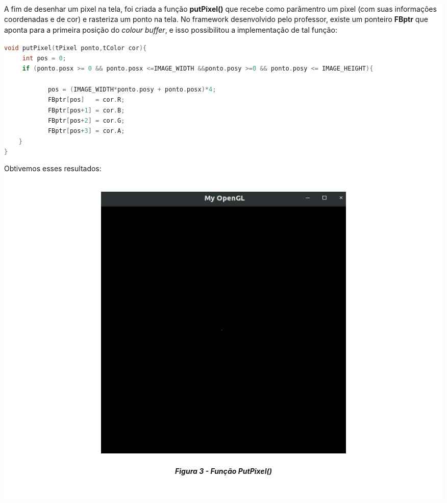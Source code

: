 A fim de desenhar um pixel na tela, foi criada a função **putPixel()** que recebe como parâmentro um pixel (com suas informações coordenadas e de cor) e rasteriza um ponto na tela. No framework desenvolvido pelo professor, existe um ponteiro **FBptr** que aponta para a primeira posição do *colour buffer*, e isso possibilitou a implementação de tal função:

``` C++
void putPixel(tPixel ponto,tColor cor){
     int pos = 0;
     if (ponto.posx >= 0 && ponto.posx <=IMAGE_WIDTH &&ponto.posy >=0 && ponto.posy <= IMAGE_HEIGHT){

    		pos = (IMAGE_WIDTH*ponto.posy + ponto.posx)*4;
    		FBptr[pos]   = cor.R;
    		FBptr[pos+1] = cor.B;
    		FBptr[pos+2] = cor.G;
    		FBptr[pos+3] = cor.A;
    }
}
```
Obtivemos esses resultados:


<p align="center">
	<br>
	<img src="./Imagens/ponto.jpeg"/ width=512px height=512px>
	<h5 align="center">Figura 3 - Função PutPixel()</h5>
	<br>
</p>

